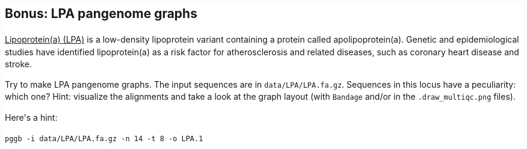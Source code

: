 ## Bonus: LPA pangenome graphs

[Lipoprotein(a) (LPA)](https://en.wikipedia.org/wiki/Lipoprotein(a)) is a low-density lipoprotein variant containing a protein called apolipoprotein(a). Genetic and epidemiological studies have identified lipoprotein(a) as a risk factor for atherosclerosis and related diseases, such as coronary heart disease and stroke.

Try to make LPA pangenome graphs. The input sequences are in `data/LPA/LPA.fa.gz`. Sequences in this locus have a peculiarity: which one? Hint: visualize the alignments and take a look at the graph layout (with `Bandage` and/or in the `.draw_multiqc.png` files).

Here's a hint:

    pggb -i data/LPA/LPA.fa.gz -n 14 -t 8 -o LPA.1
